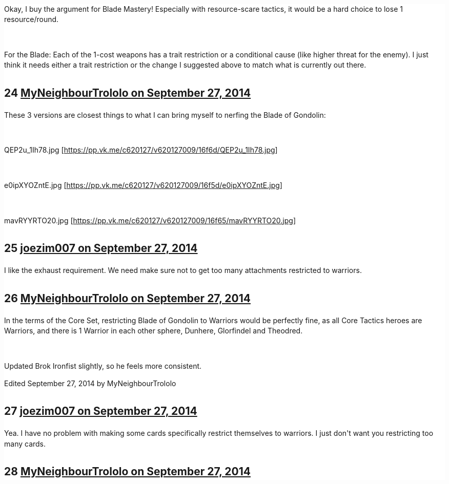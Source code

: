 Okay, I buy the argument for Blade Mastery! Especially with resource-scare tactics, it would be a hard choice to lose 1 resource/round. 

 

For the Blade: Each of the 1-cost weapons has a trait restriction or a conditional cause (like higher threat for the enemy). I just think it needs either a trait restriction or the change I suggested above to match what is currently out there. 

## 24 [MyNeighbourTrololo on September 27, 2014](https://community.fantasyflightgames.com/topic/123002-what-if-core-set-revised/?do=findComment&comment=1279137)

These 3 versions are closest things to what I can bring myself to nerfing the Blade of Gondolin:

 

QEP2u_1Ih78.jpg [https://pp.vk.me/c620127/v620127009/16f6d/QEP2u_1Ih78.jpg]

 

e0ipXYOZntE.jpg [https://pp.vk.me/c620127/v620127009/16f5d/e0ipXYOZntE.jpg]

 

mavRYYRTO20.jpg [https://pp.vk.me/c620127/v620127009/16f65/mavRYYRTO20.jpg]

## 25 [joezim007 on September 27, 2014](https://community.fantasyflightgames.com/topic/123002-what-if-core-set-revised/?do=findComment&comment=1279215)

I like the exhaust requirement. We need make sure not to get too many attachments restricted to warriors.

## 26 [MyNeighbourTrololo on September 27, 2014](https://community.fantasyflightgames.com/topic/123002-what-if-core-set-revised/?do=findComment&comment=1279255)

In the terms of the Core Set, restricting Blade of Gondolin to Warriors would be perfectly fine, as all Core Tactics heroes are Warriors, and there is 1 Warrior in each other sphere, Dunhere, Glorfindel and Theodred. 

 

Updated Brok Ironfist slightly, so he feels more consistent.

Edited September 27, 2014 by MyNeighbourTrololo

## 27 [joezim007 on September 27, 2014](https://community.fantasyflightgames.com/topic/123002-what-if-core-set-revised/?do=findComment&comment=1279268)

Yea. I have no problem with making some cards specifically restrict themselves to warriors. I just don't want you restricting too many cards.

## 28 [MyNeighbourTrololo on September 27, 2014](https://community.fantasyflightgames.com/topic/123002-what-if-core-set-revised/?do=findComment&comment=1279274)
